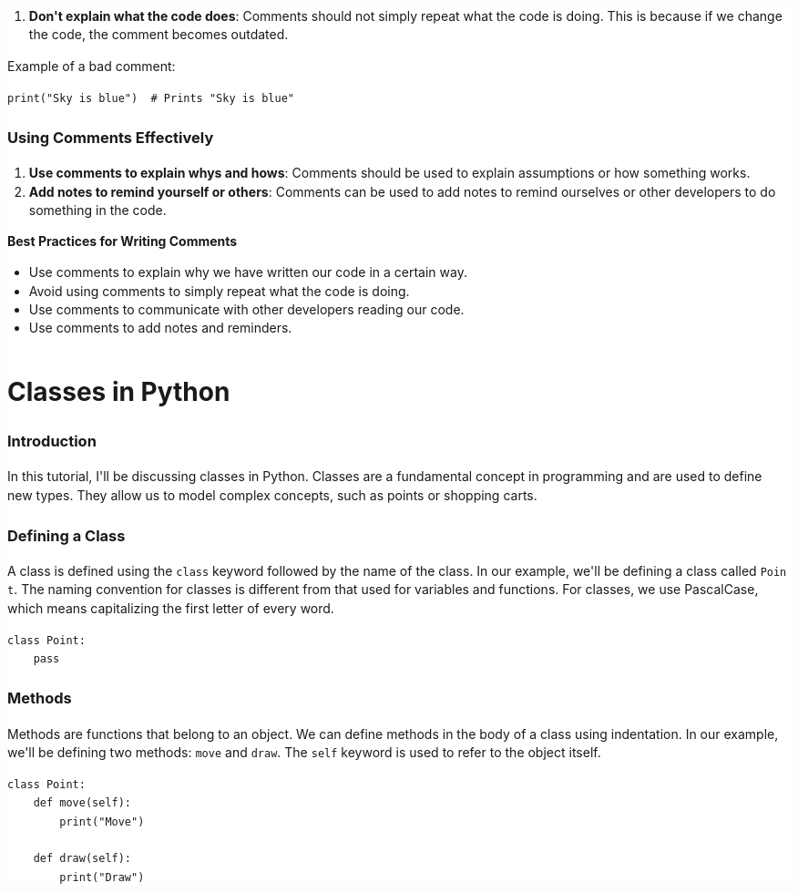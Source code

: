 1. **Don't explain what the code does**: Comments should not simply repeat what the code is doing. This is because if we change the code, the comment becomes outdated.

Example of a bad comment:
```
print("Sky is blue")  # Prints "Sky is blue"
```

### Using Comments Effectively

1. **Use comments to explain whys and hows**: Comments should be used to explain assumptions or how something works.
2. **Add notes to remind yourself or others**: Comments can be used to add notes to remind ourselves or other developers to do something in the code.

**Best Practices for Writing Comments**

* Use comments to explain why we have written our code in a certain way.
* Avoid using comments to simply repeat what the code is doing.
* Use comments to communicate with other developers reading our code.
* Use comments to add notes and reminders.

**Classes in Python**
=====================

### Introduction

In this tutorial, I'll be discussing classes in Python. Classes are a fundamental concept in programming and are used to define new types. They allow us to model complex concepts, such as points or shopping carts.

### Defining a Class

A class is defined using the `class` keyword followed by the name of the class. In our example, we'll be defining a class called `Point`. The naming convention for classes is different from that used for variables and functions. For classes, we use PascalCase, which means capitalizing the first letter of every word.

```
class Point:
    pass
```

### Methods

Methods are functions that belong to an object. We can define methods in the body of a class using indentation. In our example, we'll be defining two methods: `move` and `draw`. The `self` keyword is used to refer to the object itself.

```
class Point:
    def move(self):
        print("Move")

    def draw(self):
        print("Draw")
```
